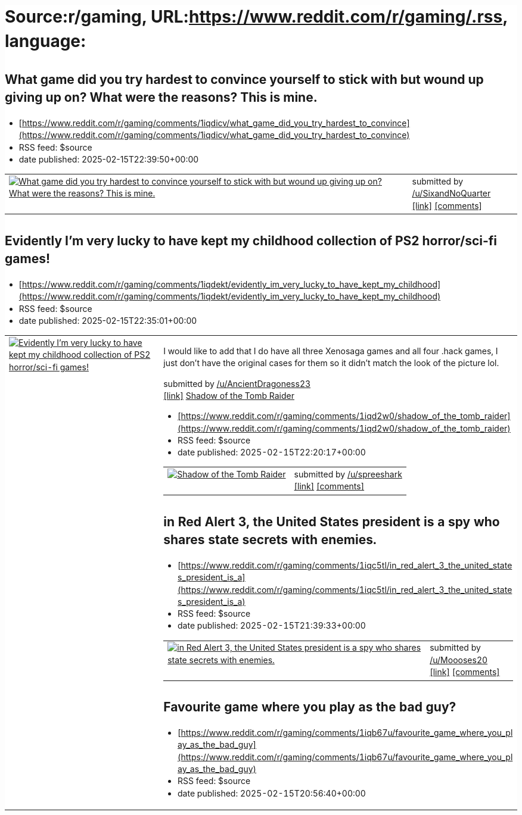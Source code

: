 # Source:r/gaming, URL:https://www.reddit.com/r/gaming/.rss, language:

## What game did you try hardest to convince yourself to stick with but wound up giving up on? What were the reasons? This is mine.
 - [https://www.reddit.com/r/gaming/comments/1iqdicv/what_game_did_you_try_hardest_to_convince](https://www.reddit.com/r/gaming/comments/1iqdicv/what_game_did_you_try_hardest_to_convince)
 - RSS feed: $source
 - date published: 2025-02-15T22:39:50+00:00

<table> <tr><td> <a href="https://www.reddit.com/r/gaming/comments/1iqdicv/what_game_did_you_try_hardest_to_convince/"> <img src="https://preview.redd.it/s5fesxftrdje1.jpeg?width=108&amp;crop=smart&amp;auto=webp&amp;s=1139aaa6e287abad3a68a6d4b09269203dd8bba8" alt="What game did you try hardest to convince yourself to stick with but wound up giving up on? What were the reasons? This is mine." title="What game did you try hardest to convince yourself to stick with but wound up giving up on? What were the reasons? This is mine." /> </a> </td><td> &#32; submitted by &#32; <a href="https://www.reddit.com/user/SixandNoQuarter"> /u/SixandNoQuarter </a> <br/> <span><a href="https://i.redd.it/s5fesxftrdje1.jpeg">[link]</a></span> &#32; <span><a href="https://www.reddit.com/r/gaming/comments/1iqdicv/what_game_did_you_try_hardest_to_convince/">[comments]</a></span> </td></tr></table>

## Evidently I’m very lucky to have kept my childhood collection of PS2 horror/sci-fi games!
 - [https://www.reddit.com/r/gaming/comments/1iqdekt/evidently_im_very_lucky_to_have_kept_my_childhood](https://www.reddit.com/r/gaming/comments/1iqdekt/evidently_im_very_lucky_to_have_kept_my_childhood)
 - RSS feed: $source
 - date published: 2025-02-15T22:35:01+00:00

<table> <tr><td> <a href="https://www.reddit.com/r/gaming/comments/1iqdekt/evidently_im_very_lucky_to_have_kept_my_childhood/"> <img src="https://preview.redd.it/cg9363r2rdje1.jpeg?width=640&amp;crop=smart&amp;auto=webp&amp;s=0ee25072b70817d83bc4155ca2f6e63917082418" alt="Evidently I’m very lucky to have kept my childhood collection of PS2 horror/sci-fi games!" title="Evidently I’m very lucky to have kept my childhood collection of PS2 horror/sci-fi games!" /> </a> </td><td> <div class="md"><p>I would like to add that I do have all three Xenosaga games and all four .hack games, I just don’t have the original cases for them so it didn’t match the look of the picture lol. </p> </div> &#32; submitted by &#32; <a href="https://www.reddit.com/user/AncientDragoness23"> /u/AncientDragoness23 </a> <br/> <span><a href="https://i.redd.it/cg9363r2rdje1.jpeg">[link]</a></span> &#32; <span><a href="https://www.reddit.com/r/gaming/comments/1iqdekt/evidently_im_very_luc

## Shadow of the Tomb Raider
 - [https://www.reddit.com/r/gaming/comments/1iqd2w0/shadow_of_the_tomb_raider](https://www.reddit.com/r/gaming/comments/1iqd2w0/shadow_of_the_tomb_raider)
 - RSS feed: $source
 - date published: 2025-02-15T22:20:17+00:00

<table> <tr><td> <a href="https://www.reddit.com/r/gaming/comments/1iqd2w0/shadow_of_the_tomb_raider/"> <img src="https://preview.redd.it/kghnhx7godje1.jpeg?width=640&amp;crop=smart&amp;auto=webp&amp;s=f0e588871286013ea1921f633753074c4d7315a4" alt="Shadow of the Tomb Raider" title="Shadow of the Tomb Raider" /> </a> </td><td> &#32; submitted by &#32; <a href="https://www.reddit.com/user/spreeshark"> /u/spreeshark </a> <br/> <span><a href="https://i.redd.it/kghnhx7godje1.jpeg">[link]</a></span> &#32; <span><a href="https://www.reddit.com/r/gaming/comments/1iqd2w0/shadow_of_the_tomb_raider/">[comments]</a></span> </td></tr></table>

## in Red Alert 3, the United States president is a spy who shares state secrets with enemies.
 - [https://www.reddit.com/r/gaming/comments/1iqc5tl/in_red_alert_3_the_united_states_president_is_a](https://www.reddit.com/r/gaming/comments/1iqc5tl/in_red_alert_3_the_united_states_president_is_a)
 - RSS feed: $source
 - date published: 2025-02-15T21:39:33+00:00

<table> <tr><td> <a href="https://www.reddit.com/r/gaming/comments/1iqc5tl/in_red_alert_3_the_united_states_president_is_a/"> <img src="https://preview.redd.it/xjfyn2n6hdje1.jpeg?width=640&amp;crop=smart&amp;auto=webp&amp;s=e0c8d062619bfb3f808a46ca5ea3c86f5be5e853" alt="in Red Alert 3, the United States president is a spy who shares state secrets with enemies." title="in Red Alert 3, the United States president is a spy who shares state secrets with enemies." /> </a> </td><td> &#32; submitted by &#32; <a href="https://www.reddit.com/user/Moooses20"> /u/Moooses20 </a> <br/> <span><a href="https://i.redd.it/xjfyn2n6hdje1.jpeg">[link]</a></span> &#32; <span><a href="https://www.reddit.com/r/gaming/comments/1iqc5tl/in_red_alert_3_the_united_states_president_is_a/">[comments]</a></span> </td></tr></table>

## Favourite game where you play as the bad guy?
 - [https://www.reddit.com/r/gaming/comments/1iqb67u/favourite_game_where_you_play_as_the_bad_guy](https://www.reddit.com/r/gaming/comments/1iqb67u/favourite_game_where_you_play_as_the_bad_guy)
 - RSS feed: $source
 - date published: 2025-02-15T20:56:40+00:00

